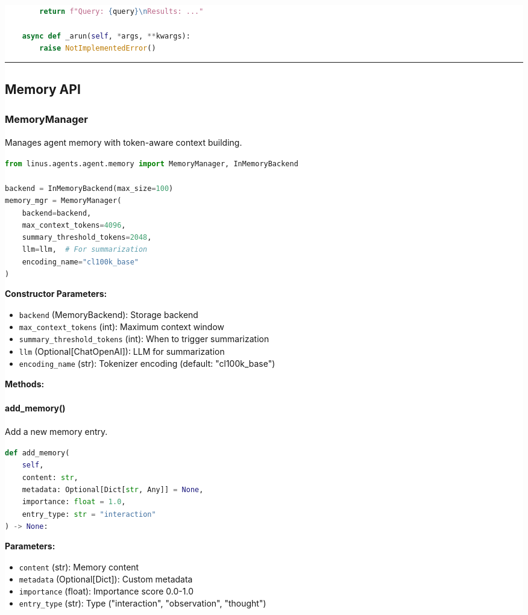 ```python
        return f"Query: {query}\nResults: ..."

    async def _arun(self, *args, **kwargs):
        raise NotImplementedError()
```

---

## Memory API

### MemoryManager

Manages agent memory with token-aware context building.

```python
from linus.agents.agent.memory import MemoryManager, InMemoryBackend

backend = InMemoryBackend(max_size=100)
memory_mgr = MemoryManager(
    backend=backend,
    max_context_tokens=4096,
    summary_threshold_tokens=2048,
    llm=llm,  # For summarization
    encoding_name="cl100k_base"
)
```

**Constructor Parameters:**
- `backend` (MemoryBackend): Storage backend
- `max_context_tokens` (int): Maximum context window
- `summary_threshold_tokens` (int): When to trigger summarization
- `llm` (Optional[ChatOpenAI]): LLM for summarization
- `encoding_name` (str): Tokenizer encoding (default: "cl100k_base")

**Methods:**

#### add_memory()

Add a new memory entry.

```python
def add_memory(
    self,
    content: str,
    metadata: Optional[Dict[str, Any]] = None,
    importance: float = 1.0,
    entry_type: str = "interaction"
) -> None:
```

**Parameters:**
- `content` (str): Memory content
- `metadata` (Optional[Dict]): Custom metadata
- `importance` (float): Importance score 0.0-1.0
- `entry_type` (str): Type ("interaction", "observation", "thought")

